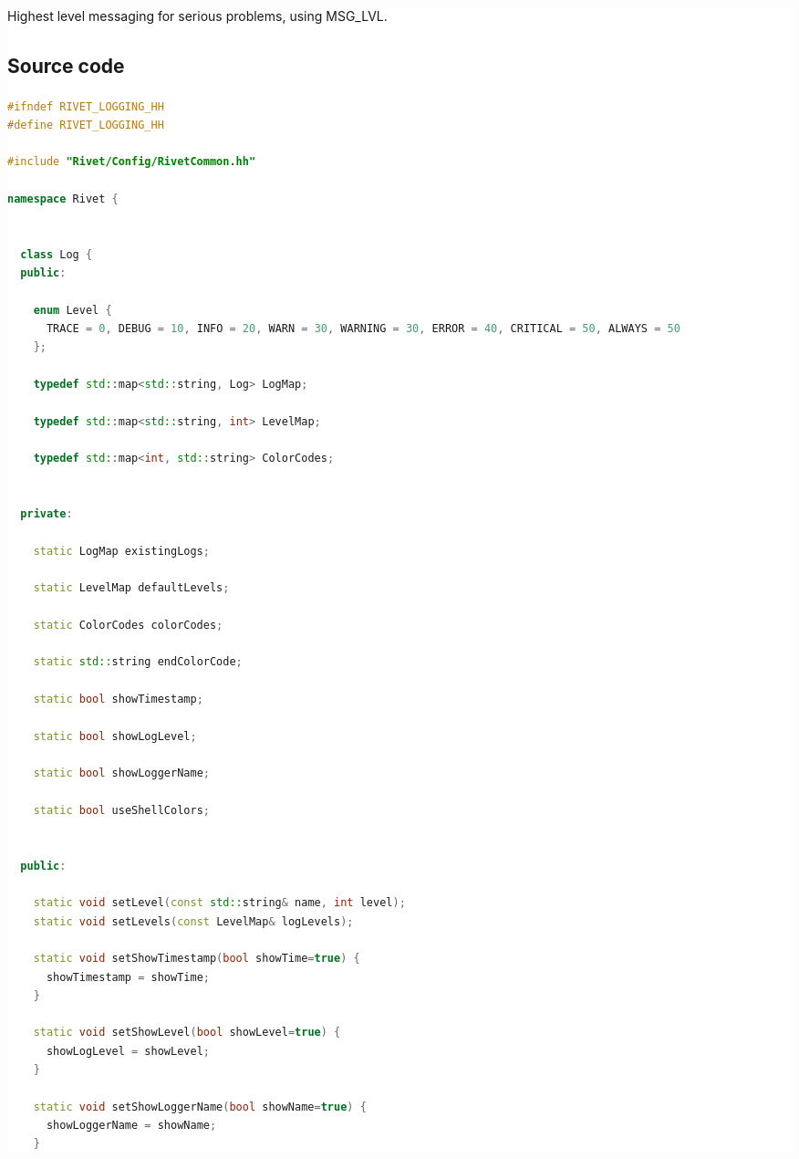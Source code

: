 Highest level messaging for serious problems, using MSG_LVL. 

## Source code

```cpp
#ifndef RIVET_LOGGING_HH
#define RIVET_LOGGING_HH

#include "Rivet/Config/RivetCommon.hh"

namespace Rivet {


  class Log {
  public:

    enum Level {
      TRACE = 0, DEBUG = 10, INFO = 20, WARN = 30, WARNING = 30, ERROR = 40, CRITICAL = 50, ALWAYS = 50
    };

    typedef std::map<std::string, Log> LogMap;

    typedef std::map<std::string, int> LevelMap;

    typedef std::map<int, std::string> ColorCodes;


  private:

    static LogMap existingLogs;

    static LevelMap defaultLevels;

    static ColorCodes colorCodes;

    static std::string endColorCode;

    static bool showTimestamp;

    static bool showLogLevel;

    static bool showLoggerName;

    static bool useShellColors;


  public:

    static void setLevel(const std::string& name, int level);
    static void setLevels(const LevelMap& logLevels);

    static void setShowTimestamp(bool showTime=true) {
      showTimestamp = showTime;
    }

    static void setShowLevel(bool showLevel=true) {
      showLogLevel = showLevel;
    }

    static void setShowLoggerName(bool showName=true) {
      showLoggerName = showName;
    }

```